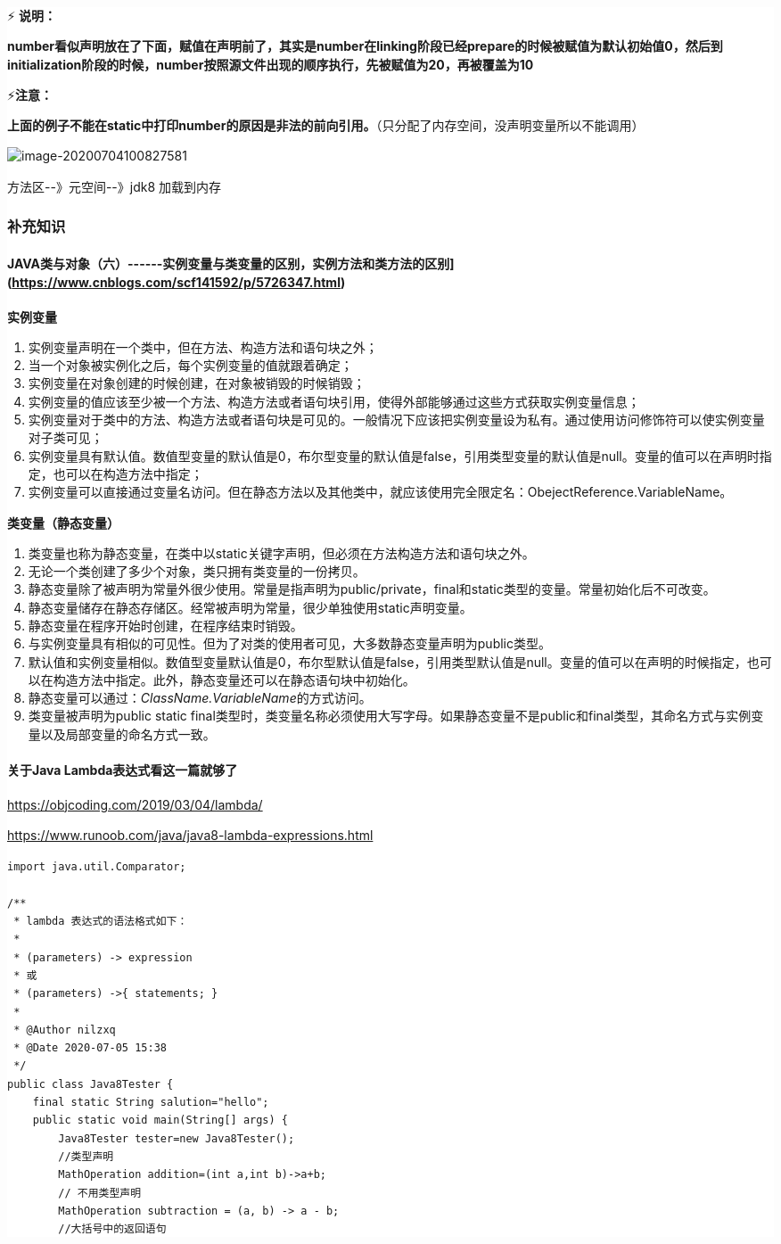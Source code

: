 :zap: **说明：**

**number看似声明放在了下面，赋值在声明前了，其实是number在linking阶段已经prepare的时候被赋值为默认初始值0，然后到initialization阶段的时候，number按照源文件出现的顺序执行，先被赋值为20，再被覆盖为10**

:zap:**注意：** 

**上面的例子不能在static中打印number的原因是非法的前向引用。**（只分配了内存空间，没声明变量所以不能调用）

![image-20200704100827581](https://gitee.com/XiaoShenKeHeBen/Static/raw/master/image-20200704100827581.png)

方法区--》元空间--》jdk8 加载到内存

### 补充知识

#### JAVA类与对象（六）------实例变量与类变量的区别，实例方法和类方法的区别](https://www.cnblogs.com/scf141592/p/5726347.html)

**实例变量**

1. 实例变量声明在一个类中，但在方法、构造方法和语句块之外；
2. 当一个对象被实例化之后，每个实例变量的值就跟着确定；
3. 实例变量在对象创建的时候创建，在对象被销毁的时候销毁；
4. 实例变量的值应该至少被一个方法、构造方法或者语句块引用，使得外部能够通过这些方式获取实例变量信息；
5. 实例变量对于类中的方法、构造方法或者语句块是可见的。一般情况下应该把实例变量设为私有。通过使用访问修饰符可以使实例变量对子类可见；
6. 实例变量具有默认值。数值型变量的默认值是0，布尔型变量的默认值是false，引用类型变量的默认值是null。变量的值可以在声明时指定，也可以在构造方法中指定；
7. 实例变量可以直接通过变量名访问。但在静态方法以及其他类中，就应该使用完全限定名：ObejectReference.VariableName。

**类变量（静态变量）**

1. 类变量也称为静态变量，在类中以static关键字声明，但必须在方法构造方法和语句块之外。
2. 无论一个类创建了多少个对象，类只拥有类变量的一份拷贝。
3. 静态变量除了被声明为常量外很少使用。常量是指声明为public/private，final和static类型的变量。常量初始化后不可改变。
4. 静态变量储存在静态存储区。经常被声明为常量，很少单独使用static声明变量。
5. 静态变量在程序开始时创建，在程序结束时销毁。
6. 与实例变量具有相似的可见性。但为了对类的使用者可见，大多数静态变量声明为public类型。
7. 默认值和实例变量相似。数值型变量默认值是0，布尔型默认值是false，引用类型默认值是null。变量的值可以在声明的时候指定，也可以在构造方法中指定。此外，静态变量还可以在静态语句块中初始化。
8. 静态变量可以通过：*ClassName.VariableName*的方式访问。
9. 类变量被声明为public static final类型时，类变量名称必须使用大写字母。如果静态变量不是public和final类型，其命名方式与实例变量以及局部变量的命名方式一致。

#### 关于Java Lambda表达式看这一篇就够了

https://objcoding.com/2019/03/04/lambda/

https://www.runoob.com/java/java8-lambda-expressions.html

```
import java.util.Comparator;

/**
 * lambda 表达式的语法格式如下：
 *
 * (parameters) -> expression
 * 或
 * (parameters) ->{ statements; }
 * 
 * @Author nilzxq
 * @Date 2020-07-05 15:38
 */
public class Java8Tester {
    final static String salution="hello";
    public static void main(String[] args) {
        Java8Tester tester=new Java8Tester();
        //类型声明
        MathOperation addition=(int a,int b)->a+b;
        // 不用类型声明
        MathOperation subtraction = (a, b) -> a - b;
        //大括号中的返回语句
```